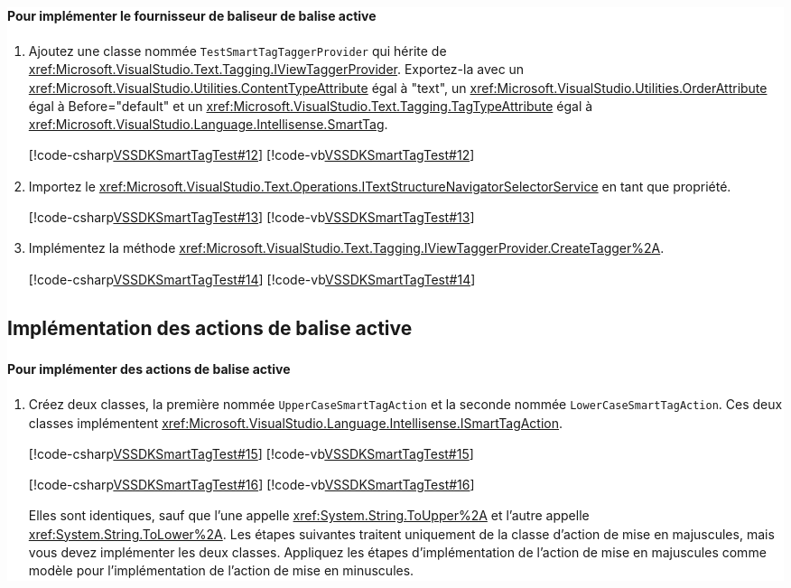 #### <a name="to-implement-the-smart-tag-tagger-provider"></a>Pour implémenter le fournisseur de baliseur de balise active  
  
1. Ajoutez une classe nommée `TestSmartTagTaggerProvider` qui hérite de <xref:Microsoft.VisualStudio.Text.Tagging.IViewTaggerProvider>. Exportez-la avec un <xref:Microsoft.VisualStudio.Utilities.ContentTypeAttribute> égal à "text", un <xref:Microsoft.VisualStudio.Utilities.OrderAttribute> égal à Before="default" et un <xref:Microsoft.VisualStudio.Text.Tagging.TagTypeAttribute> égal à <xref:Microsoft.VisualStudio.Language.Intellisense.SmartTag>.  
  
     [!code-csharp[VSSDKSmartTagTest#12](../snippets/csharp/VS_Snippets_VSSDK/vssdksmarttagtest/cs/testsmarttag.cs#12)]
     [!code-vb[VSSDKSmartTagTest#12](../snippets/visualbasic/VS_Snippets_VSSDK/vssdksmarttagtest/vb/testsmarttag.vb#12)]  
  
2. Importez le <xref:Microsoft.VisualStudio.Text.Operations.ITextStructureNavigatorSelectorService> en tant que propriété.  
  
     [!code-csharp[VSSDKSmartTagTest#13](../snippets/csharp/VS_Snippets_VSSDK/vssdksmarttagtest/cs/testsmarttag.cs#13)]
     [!code-vb[VSSDKSmartTagTest#13](../snippets/visualbasic/VS_Snippets_VSSDK/vssdksmarttagtest/vb/testsmarttag.vb#13)]  
  
3. Implémentez la méthode <xref:Microsoft.VisualStudio.Text.Tagging.IViewTaggerProvider.CreateTagger%2A>.  
  
     [!code-csharp[VSSDKSmartTagTest#14](../snippets/csharp/VS_Snippets_VSSDK/vssdksmarttagtest/cs/testsmarttag.cs#14)]
     [!code-vb[VSSDKSmartTagTest#14](../snippets/visualbasic/VS_Snippets_VSSDK/vssdksmarttagtest/vb/testsmarttag.vb#14)]  
  
## <a name="implementing-smart-tag-actions"></a>Implémentation des actions de balise active  
  
#### <a name="to-implement-smart-tag-actions"></a>Pour implémenter des actions de balise active  
  
1. Créez deux classes, la première nommée `UpperCaseSmartTagAction` et la seconde nommée `LowerCaseSmartTagAction`. Ces deux classes implémentent <xref:Microsoft.VisualStudio.Language.Intellisense.ISmartTagAction>.  
  
    [!code-csharp[VSSDKSmartTagTest#15](../snippets/csharp/VS_Snippets_VSSDK/vssdksmarttagtest/cs/testsmarttag.cs#15)]
    [!code-vb[VSSDKSmartTagTest#15](../snippets/visualbasic/VS_Snippets_VSSDK/vssdksmarttagtest/vb/testsmarttag.vb#15)]  
  
    [!code-csharp[VSSDKSmartTagTest#16](../snippets/csharp/VS_Snippets_VSSDK/vssdksmarttagtest/cs/testsmarttag.cs#16)]
    [!code-vb[VSSDKSmartTagTest#16](../snippets/visualbasic/VS_Snippets_VSSDK/vssdksmarttagtest/vb/testsmarttag.vb#16)]  
  
   Elles sont identiques, sauf que l’une appelle <xref:System.String.ToUpper%2A> et l’autre appelle <xref:System.String.ToLower%2A>. Les étapes suivantes traitent uniquement de la classe d’action de mise en majuscules, mais vous devez implémenter les deux classes. Appliquez les étapes d’implémentation de l’action de mise en majuscules comme modèle pour l’implémentation de l’action de mise en minuscules.  
  